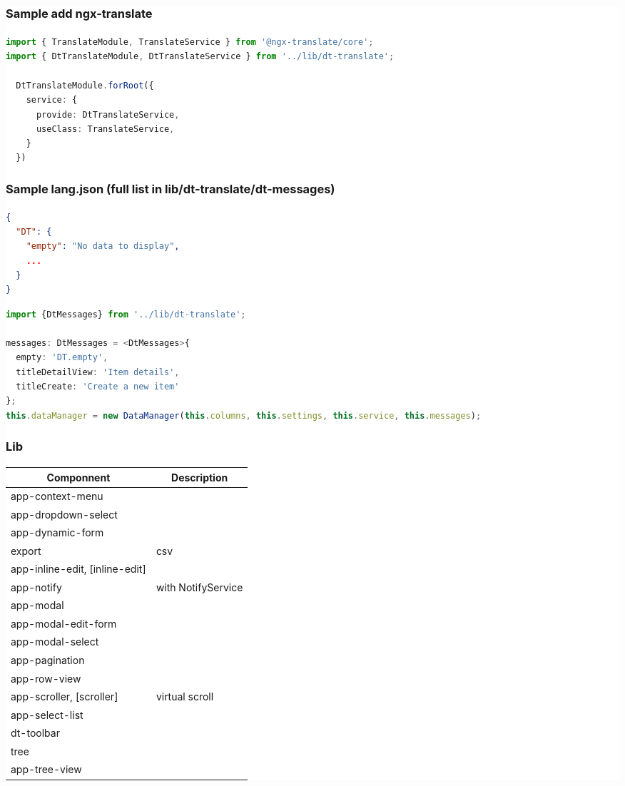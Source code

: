 ### Sample add ngx-translate
```typescript
import { TranslateModule, TranslateService } from '@ngx-translate/core';
import { DtTranslateModule, DtTranslateService } from '../lib/dt-translate';

  DtTranslateModule.forRoot({
    service: {
      provide: DtTranslateService,
      useClass: TranslateService,
    }
  })
```
### Sample lang.json (full list in lib/dt-translate/dt-messages)
```json
{
  "DT": {
    "empty": "No data to display",
    ...
  }
}
```
```typescript
import {DtMessages} from '../lib/dt-translate';

messages: DtMessages = <DtMessages>{
  empty: 'DT.empty',
  titleDetailView: 'Item details',
  titleCreate: 'Create a new item'
};
this.dataManager = new DataManager(this.columns, this.settings, this.service, this.messages);
```

### Lib
| Componnent                     | Description        |
|--------------------------------|--------------------|
| app-context-menu               |                    |
| app-dropdown-select            |                    |
| app-dynamic-form               |                    |
| export                         | csv                |
| app-inline-edit, [inline-edit] |                    |
| app-notify                     | with NotifyService |
| app-modal                      |                    |
| app-modal-edit-form            |                    |
| app-modal-select               |                    |
| app-pagination                 |                    |
| app-row-view                   |                    |
| app-scroller, [scroller]       | virtual scroll     |
| app-select-list                |                    |
| dt-toolbar                     |                    |
| tree                           |                    |
| app-tree-view                  |                    |